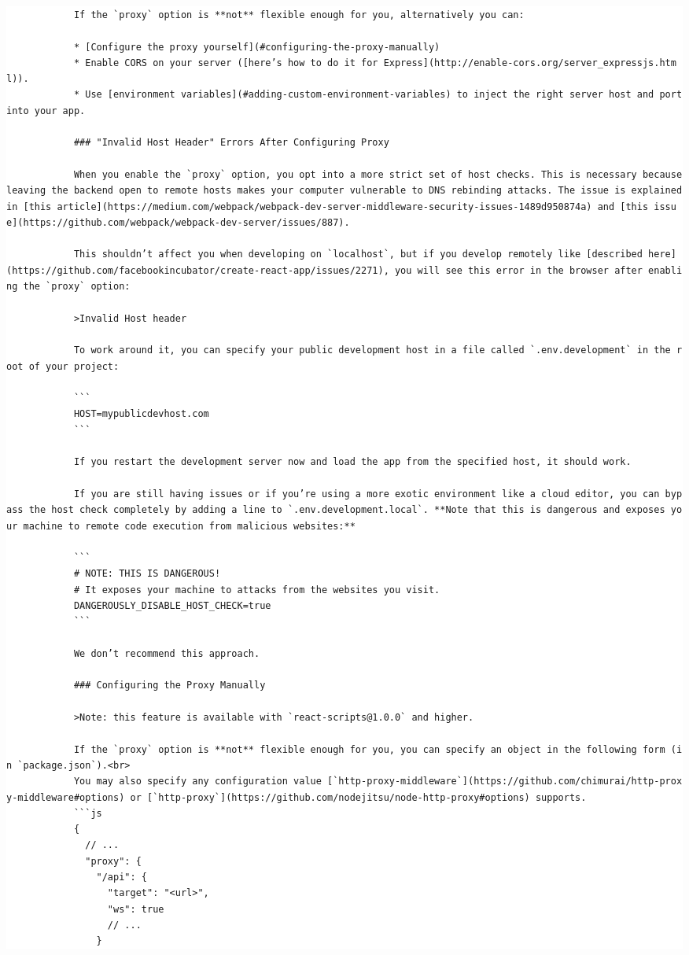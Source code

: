   ```diff
              If the `proxy` option is **not** flexible enough for you, alternatively you can:

              * [Configure the proxy yourself](#configuring-the-proxy-manually)
              * Enable CORS on your server ([here’s how to do it for Express](http://enable-cors.org/server_expressjs.html)).
              * Use [environment variables](#adding-custom-environment-variables) to inject the right server host and port into your app.

              ### "Invalid Host Header" Errors After Configuring Proxy

              When you enable the `proxy` option, you opt into a more strict set of host checks. This is necessary because leaving the backend open to remote hosts makes your computer vulnerable to DNS rebinding attacks. The issue is explained in [this article](https://medium.com/webpack/webpack-dev-server-middleware-security-issues-1489d950874a) and [this issue](https://github.com/webpack/webpack-dev-server/issues/887).

              This shouldn’t affect you when developing on `localhost`, but if you develop remotely like [described here](https://github.com/facebookincubator/create-react-app/issues/2271), you will see this error in the browser after enabling the `proxy` option:

              >Invalid Host header

              To work around it, you can specify your public development host in a file called `.env.development` in the root of your project:

              ```
              HOST=mypublicdevhost.com
              ```

              If you restart the development server now and load the app from the specified host, it should work.

              If you are still having issues or if you’re using a more exotic environment like a cloud editor, you can bypass the host check completely by adding a line to `.env.development.local`. **Note that this is dangerous and exposes your machine to remote code execution from malicious websites:**

              ```
              # NOTE: THIS IS DANGEROUS!
              # It exposes your machine to attacks from the websites you visit.
              DANGEROUSLY_DISABLE_HOST_CHECK=true
              ```

              We don’t recommend this approach.

              ### Configuring the Proxy Manually

              >Note: this feature is available with `react-scripts@1.0.0` and higher.

              If the `proxy` option is **not** flexible enough for you, you can specify an object in the following form (in `package.json`).<br>
              You may also specify any configuration value [`http-proxy-middleware`](https://github.com/chimurai/http-proxy-middleware#options) or [`http-proxy`](https://github.com/nodejitsu/node-http-proxy#options) supports.
              ```js
              {
                // ...
                "proxy": {
                  "/api": {
                    "target": "<url>",
                    "ws": true
                    // ...
                  }
  ```